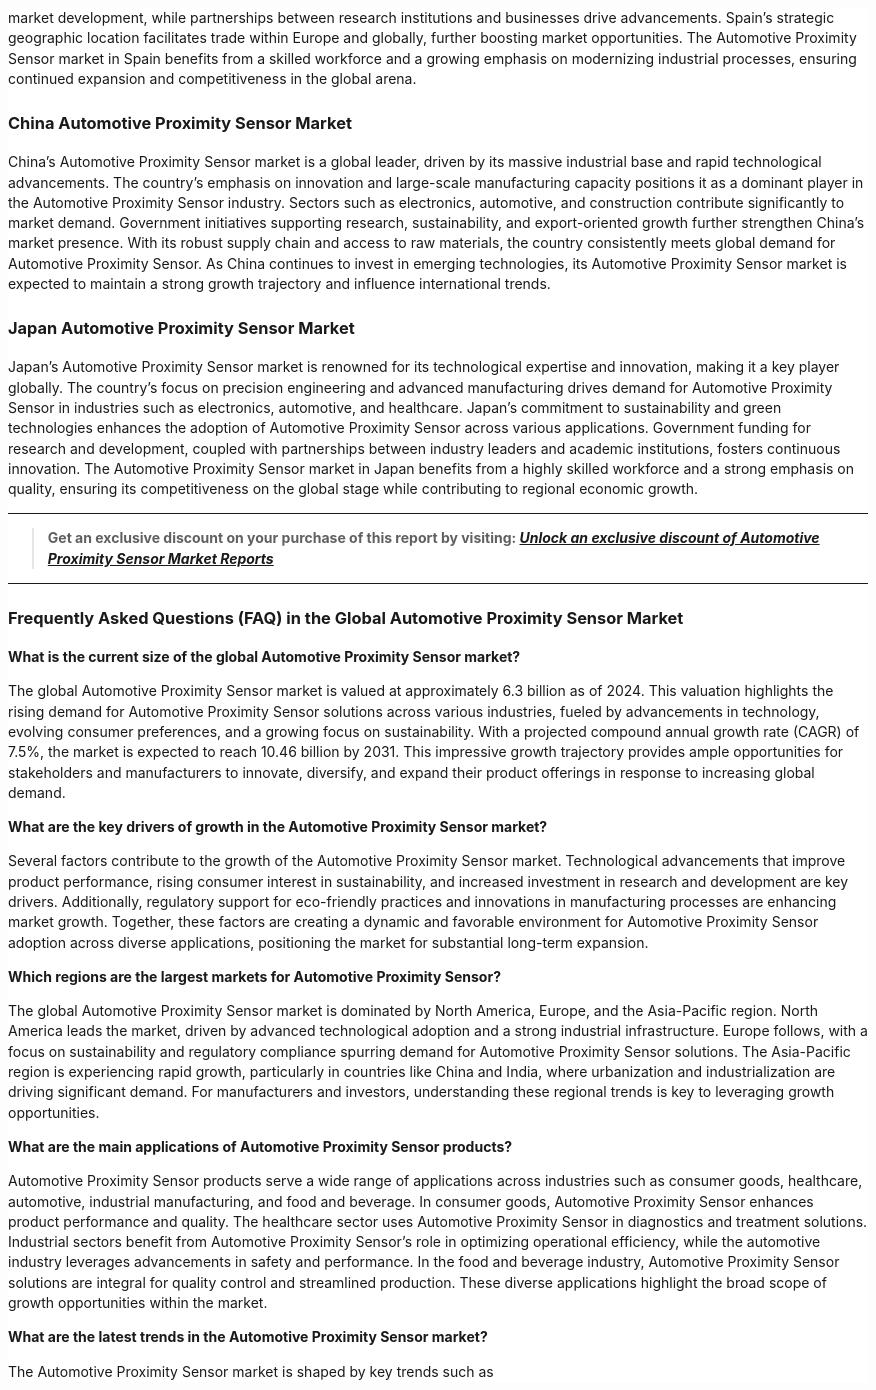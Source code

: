 market development, while partnerships between research institutions and businesses drive advancements. Spain&rsquo;s strategic geographic location facilitates trade within Europe and globally, further boosting market opportunities. The Automotive Proximity Sensor market in Spain benefits from a skilled workforce and a growing emphasis on modernizing industrial processes, ensuring continued expansion and competitiveness in the global arena.</p><h3>China Automotive Proximity Sensor Market</h3><p>China&rsquo;s Automotive Proximity Sensor market is a global leader, driven by its massive industrial base and rapid technological advancements. The country&rsquo;s emphasis on innovation and large-scale manufacturing capacity positions it as a dominant player in the Automotive Proximity Sensor industry. Sectors such as electronics, automotive, and construction contribute significantly to market demand. Government initiatives supporting research, sustainability, and export-oriented growth further strengthen China&rsquo;s market presence. With its robust supply chain and access to raw materials, the country consistently meets global demand for Automotive Proximity Sensor. As China continues to invest in emerging technologies, its Automotive Proximity Sensor market is expected to maintain a strong growth trajectory and influence international trends.</p><h3>Japan Automotive Proximity Sensor Market</h3><p>Japan&rsquo;s Automotive Proximity Sensor market is renowned for its technological expertise and innovation, making it a key player globally. The country&rsquo;s focus on precision engineering and advanced manufacturing drives demand for Automotive Proximity Sensor in industries such as electronics, automotive, and healthcare. Japan&rsquo;s commitment to sustainability and green technologies enhances the adoption of Automotive Proximity Sensor across various applications. Government funding for research and development, coupled with partnerships between industry leaders and academic institutions, fosters continuous innovation. The Automotive Proximity Sensor market in Japan benefits from a highly skilled workforce and a strong emphasis on quality, ensuring its competitiveness on the global stage while contributing to regional economic growth.</p><hr /><blockquote><p><strong>Get an exclusive discount on your purchase of this report by visiting: <em><a href="://marketresearchpulse.com/ask-for-discount/109609?utm_source=Github&amp;utm_medium=023">Unlock an exclusive discount of Automotive Proximity Sensor Market Reports</a></em>&nbsp;</strong></p></blockquote><hr /><h3>Frequently Asked Questions (FAQ) in the Global Automotive Proximity Sensor Market</h3><p><strong>What is the current size of the global Automotive Proximity Sensor market?</strong></p><p>The global Automotive Proximity Sensor market is valued at approximately 6.3 billion as of 2024. This valuation highlights the rising demand for Automotive Proximity Sensor solutions across various industries, fueled by advancements in technology, evolving consumer preferences, and a growing focus on sustainability. With a projected compound annual growth rate (CAGR) of 7.5%, the market is expected to reach 10.46 billion by 2031. This impressive growth trajectory provides ample opportunities for stakeholders and manufacturers to innovate, diversify, and expand their product offerings in response to increasing global demand.</p><p><strong>What are the key drivers of growth in the Automotive Proximity Sensor market?</strong></p><p>Several factors contribute to the growth of the Automotive Proximity Sensor market. Technological advancements that improve product performance, rising consumer interest in sustainability, and increased investment in research and development are key drivers. Additionally, regulatory support for eco-friendly practices and innovations in manufacturing processes are enhancing market growth. Together, these factors are creating a dynamic and favorable environment for Automotive Proximity Sensor adoption across diverse applications, positioning the market for substantial long-term expansion.</p><p><strong>Which regions are the largest markets for Automotive Proximity Sensor?</strong></p><p>The global Automotive Proximity Sensor market is dominated by North America, Europe, and the Asia-Pacific region. North America leads the market, driven by advanced technological adoption and a strong industrial infrastructure. Europe follows, with a focus on sustainability and regulatory compliance spurring demand for Automotive Proximity Sensor solutions. The Asia-Pacific region is experiencing rapid growth, particularly in countries like China and India, where urbanization and industrialization are driving significant demand. For manufacturers and investors, understanding these regional trends is key to leveraging growth opportunities.</p><p><strong>What are the main applications of Automotive Proximity Sensor products?</strong></p><p>Automotive Proximity Sensor products serve a wide range of applications across industries such as consumer goods, healthcare, automotive, industrial manufacturing, and food and beverage. In consumer goods, Automotive Proximity Sensor enhances product performance and quality. The healthcare sector uses Automotive Proximity Sensor in diagnostics and treatment solutions. Industrial sectors benefit from Automotive Proximity Sensor&rsquo;s role in optimizing operational efficiency, while the automotive industry leverages advancements in safety and performance. In the food and beverage industry, Automotive Proximity Sensor solutions are integral for quality control and streamlined production. These diverse applications highlight the broad scope of growth opportunities within the market.</p><p><strong>What are the latest trends in the Automotive Proximity Sensor market?</strong></p><p>The Automotive Proximity Sensor market is shaped by key trends such as